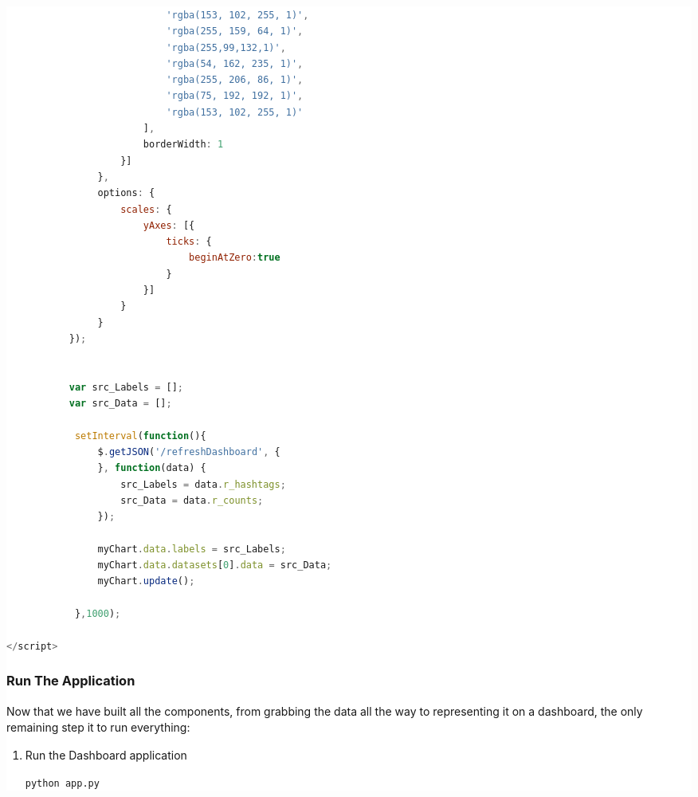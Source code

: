 ```javascript
                            'rgba(153, 102, 255, 1)',
                            'rgba(255, 159, 64, 1)',
                            'rgba(255,99,132,1)',
                            'rgba(54, 162, 235, 1)',
                            'rgba(255, 206, 86, 1)',
                            'rgba(75, 192, 192, 1)',
                            'rgba(153, 102, 255, 1)'
                        ],
                        borderWidth: 1
                    }]
                },
                options: {
                    scales: {
                        yAxes: [{
                            ticks: {
                                beginAtZero:true
                            }
                        }]
                    }
                }
           });


           var src_Labels = [];
           var src_Data = [];

            setInterval(function(){
                $.getJSON('/refreshDashboard', {
                }, function(data) {
                    src_Labels = data.r_hashtags;
                    src_Data = data.r_counts;
                });

                myChart.data.labels = src_Labels;
                myChart.data.datasets[0].data = src_Data;
                myChart.update();

            },1000);

</script>
```

### Run The Application

Now that we have built all the components, from grabbing the data all the way to representing it on a dashboard, the only remaining step it to run everything:

1. Run the Dashboard application
    ```bash
    python app.py
    ```
